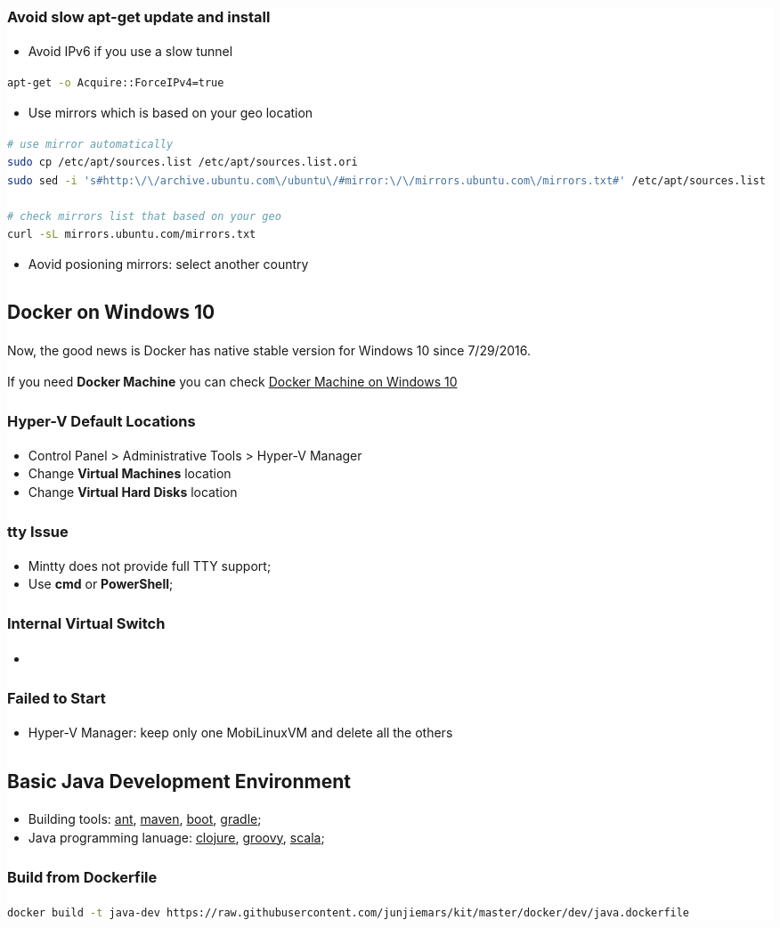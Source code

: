 ### Avoid slow apt-get update and install
* Avoid IPv6 if you use a slow tunnel
```sh
apt-get -o Acquire::ForceIPv4=true
```
* Use mirrors which is based on your geo location
```sh
# use mirror automatically
sudo cp /etc/apt/sources.list /etc/apt/sources.list.ori
sudo sed -i 's#http:\/\/archive.ubuntu.com\/ubuntu\/#mirror:\/\/mirrors.ubuntu.com\/mirrors.txt#' /etc/apt/sources.list

# check mirrors list that based on your geo
curl -sL mirrors.ubuntu.com/mirrors.txt
```
* Aovid posioning mirrors: select another country
```sh
```

## Docker on Windows 10
Now, the good news is Docker has native stable version for Windows 10 since 7/29/2016.

If you need __Docker Machine__ you can check [Docker Machine on Windows 10](#docker-machine-on-windows-10)

### Hyper-V Default Locations
* Control Panel > Administrative Tools > Hyper-V Manager
* Change __Virtual Machines__ location
* Change __Virtual Hard Disks__ location

### tty Issue
* Mintty does not provide full TTY support;
* Use __cmd__ or __PowerShell__;

### Internal Virtual Switch
* 

### Failed to Start
* Hyper-V Manager: keep only one MobiLinuxVM and delete all the others

## Basic Java Development Environment
* Building tools: [ant](http://ant.apache.org), [maven](https://maven.apache.org), [boot](http://boot-clj.com), [gradle](https://gradle.org);
* Java programming lanuage: [clojure](https://clojure.org), [groovy](http://www.groovy-lang.org), [scala](http://www.scala-lang.org);

### Build from Dockerfile
```sh
docker build -t java-dev https://raw.githubusercontent.com/junjiemars/kit/master/docker/dev/java.dockerfile
```
